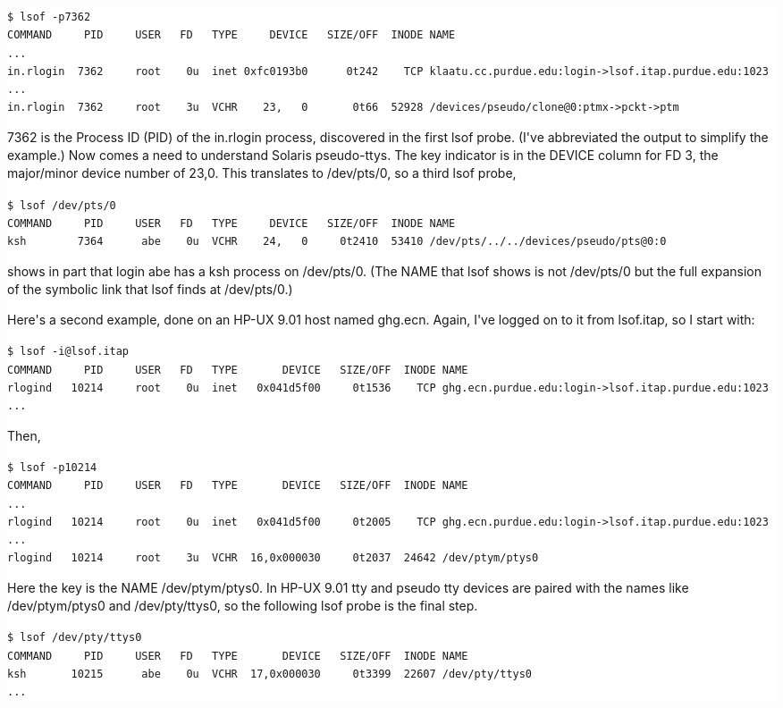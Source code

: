 ```shell
$ lsof -p7362
COMMAND     PID     USER   FD   TYPE     DEVICE   SIZE/OFF  INODE NAME
...
in.rlogin  7362     root    0u  inet 0xfc0193b0      0t242    TCP klaatu.cc.purdue.edu:login->lsof.itap.purdue.edu:1023
...
in.rlogin  7362     root    3u  VCHR    23,   0       0t66  52928 /devices/pseudo/clone@0:ptmx->pckt->ptm
```

7362 is the Process ID (PID) of the in.rlogin process, discovered
in the first lsof probe.  (I've abbreviated the output to simplify
the example.)  Now comes a need to understand Solaris pseudo-ttys.
The key indicator is in the DEVICE column for FD 3, the major/minor
device number of 23,0.  This translates to /dev/pts/0, so a third
lsof probe,

```shell
$ lsof /dev/pts/0
COMMAND     PID     USER   FD   TYPE     DEVICE   SIZE/OFF  INODE NAME
ksh        7364      abe    0u  VCHR    24,   0     0t2410  53410 /dev/pts/../../devices/pseudo/pts@0:0
```

shows in part that login abe has a ksh process on /dev/pts/0.
(The NAME that lsof shows is not /dev/pts/0 but the full expansion
of the symbolic link that lsof finds at /dev/pts/0.)

Here's a second example, done on an HP-UX 9.01 host named ghg.ecn.
Again, I've logged on to it from lsof.itap, so I start with:

```shell
$ lsof -i@lsof.itap
COMMAND     PID     USER   FD   TYPE       DEVICE   SIZE/OFF  INODE NAME
rlogind   10214     root    0u  inet   0x041d5f00     0t1536    TCP ghg.ecn.purdue.edu:login->lsof.itap.purdue.edu:1023
...
```

Then,

```shell
$ lsof -p10214
COMMAND     PID     USER   FD   TYPE       DEVICE   SIZE/OFF  INODE NAME
...
rlogind   10214     root    0u  inet   0x041d5f00     0t2005    TCP ghg.ecn.purdue.edu:login->lsof.itap.purdue.edu:1023
...
rlogind   10214     root    3u  VCHR  16,0x000030     0t2037  24642 /dev/ptym/ptys0
```

Here the key is the NAME /dev/ptym/ptys0.  In HP-UX 9.01 tty and
pseudo tty devices are paired with the names like /dev/ptym/ptys0
and /dev/pty/ttys0, so the following lsof probe is the final step.

```shell
$ lsof /dev/pty/ttys0
COMMAND     PID     USER   FD   TYPE       DEVICE   SIZE/OFF  INODE NAME
ksh       10215      abe    0u  VCHR  17,0x000030     0t3399  22607 /dev/pty/ttys0
...
```
